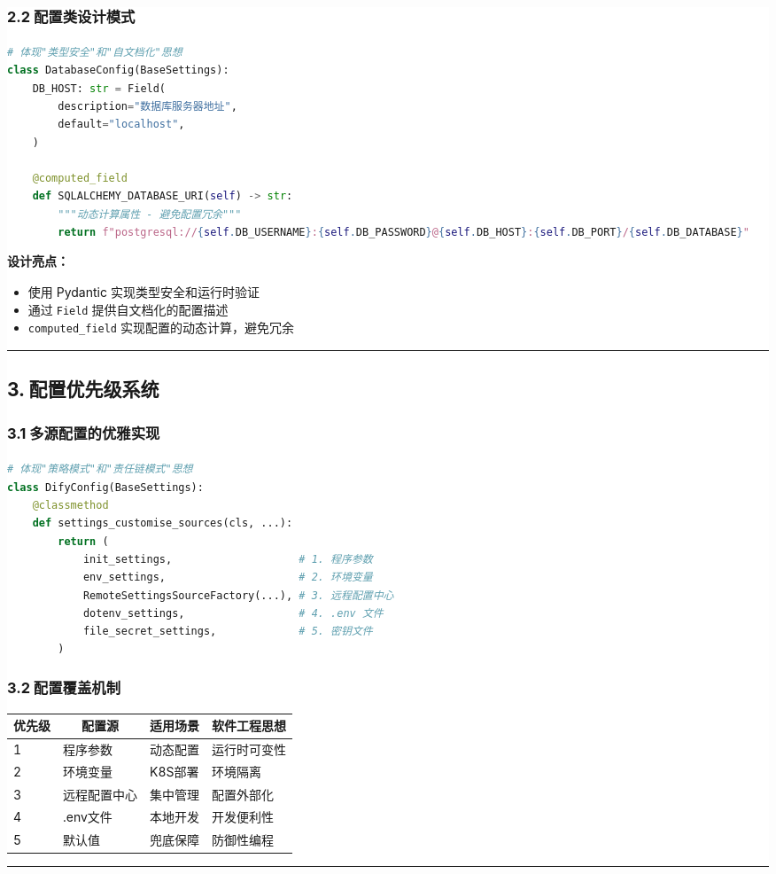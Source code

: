 ### 2.2 配置类设计模式

```python
# 体现"类型安全"和"自文档化"思想
class DatabaseConfig(BaseSettings):
    DB_HOST: str = Field(
        description="数据库服务器地址",
        default="localhost",
    )
    
    @computed_field
    def SQLALCHEMY_DATABASE_URI(self) -> str:
        """动态计算属性 - 避免配置冗余"""
        return f"postgresql://{self.DB_USERNAME}:{self.DB_PASSWORD}@{self.DB_HOST}:{self.DB_PORT}/{self.DB_DATABASE}"
```

**设计亮点：**
- 使用 Pydantic 实现类型安全和运行时验证
- 通过 `Field` 提供自文档化的配置描述
- `computed_field` 实现配置的动态计算，避免冗余

---

## 3. 配置优先级系统

### 3.1 多源配置的优雅实现

```python
# 体现"策略模式"和"责任链模式"思想
class DifyConfig(BaseSettings):
    @classmethod
    def settings_customise_sources(cls, ...):
        return (
            init_settings,                    # 1. 程序参数
            env_settings,                     # 2. 环境变量
            RemoteSettingsSourceFactory(...), # 3. 远程配置中心
            dotenv_settings,                  # 4. .env 文件
            file_secret_settings,             # 5. 密钥文件
        )
```

### 3.2 配置覆盖机制

| 优先级 | 配置源 | 适用场景 | 软件工程思想 |
|--------|-------|----------|-------------|
| 1 | 程序参数 | 动态配置 | 运行时可变性 |
| 2 | 环境变量 | K8S部署 | 环境隔离 |
| 3 | 远程配置中心 | 集中管理 | 配置外部化 |
| 4 | .env文件 | 本地开发 | 开发便利性 |
| 5 | 默认值 | 兜底保障 | 防御性编程 |

---